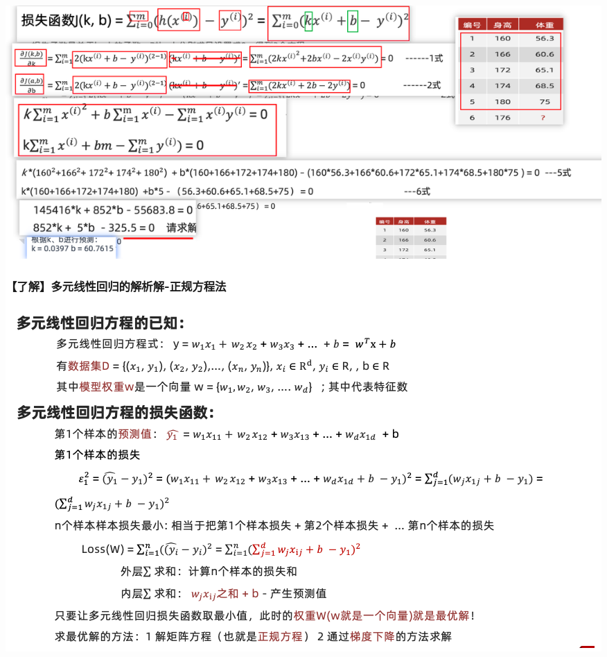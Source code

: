 ![image-20230912145402703](./images/image-20230912145402703.png)

### 【了解】多元线性回归的解析解-正规方程法

![image-20230901152528805](./images/image-20230901152528805.png)
